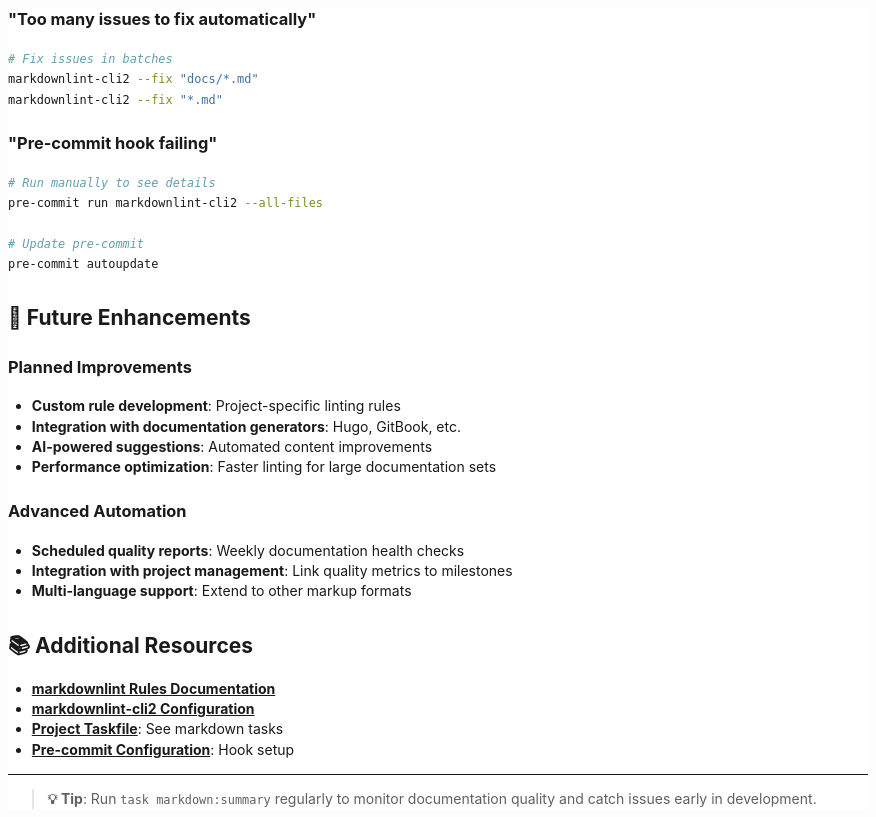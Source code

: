 ### **"Too many issues to fix automatically"**

```bash
# Fix issues in batches
markdownlint-cli2 --fix "docs/*.md"
markdownlint-cli2 --fix "*.md"
```

### **"Pre-commit hook failing"**

```bash
# Run manually to see details
pre-commit run markdownlint-cli2 --all-files

# Update pre-commit
pre-commit autoupdate
```

## 🔮 **Future Enhancements**

### **Planned Improvements**

- **Custom rule development**: Project-specific linting rules
- **Integration with documentation generators**: Hugo, GitBook, etc.
- **AI-powered suggestions**: Automated content improvements
- **Performance optimization**: Faster linting for large documentation sets

### **Advanced Automation**

- **Scheduled quality reports**: Weekly documentation health checks
- **Integration with project management**: Link quality metrics to milestones
- **Multi-language support**: Extend to other markup formats

## 📚 **Additional Resources**

- **[markdownlint Rules Documentation](https://github.com/DavidAnson/markdownlint/blob/main/doc/Rules.md)**
- **[markdownlint-cli2 Configuration](https://github.com/DavidAnson/markdownlint-cli2#configuration)**
- **[Project Taskfile](../Taskfile.yml)**: See markdown tasks
- **[Pre-commit Configuration](../.pre-commit-config.yaml)**: Hook setup

---

> **💡 Tip**: Run `task markdown:summary` regularly to monitor documentation
> quality and catch issues early in development.
